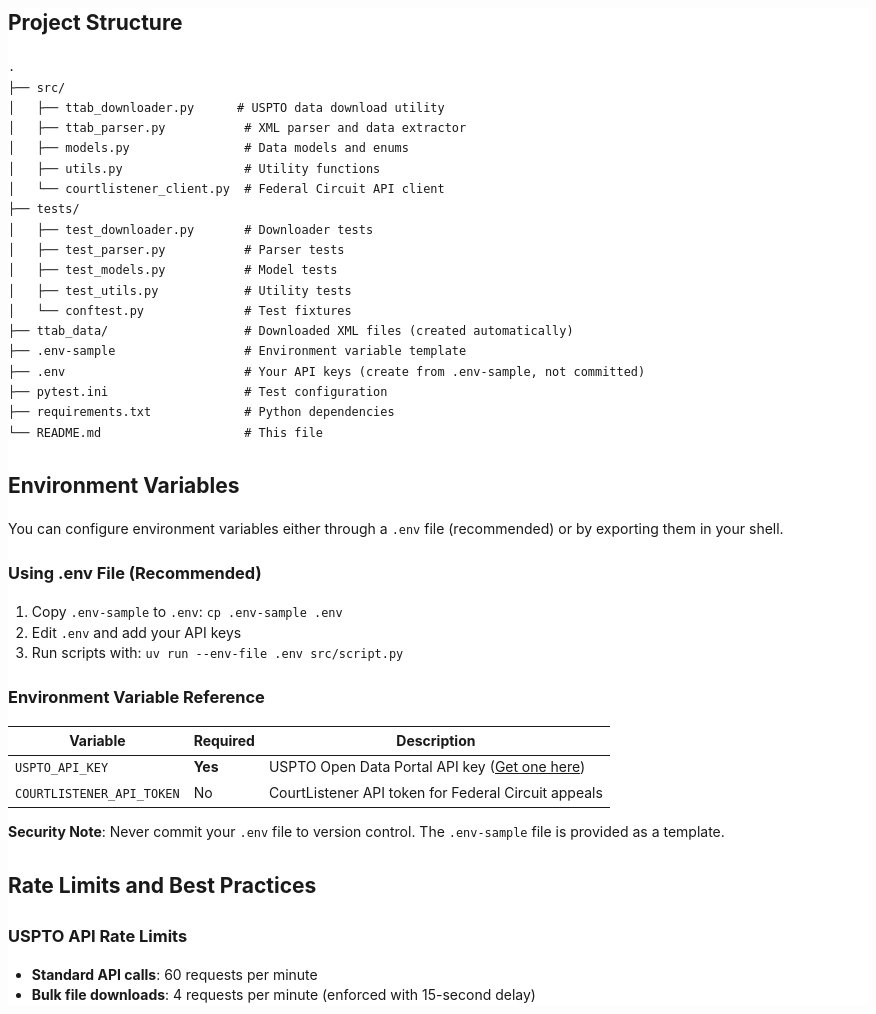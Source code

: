 ## Project Structure

```
.
├── src/
│   ├── ttab_downloader.py      # USPTO data download utility
│   ├── ttab_parser.py           # XML parser and data extractor
│   ├── models.py                # Data models and enums
│   ├── utils.py                 # Utility functions
│   └── courtlistener_client.py  # Federal Circuit API client
├── tests/
│   ├── test_downloader.py       # Downloader tests
│   ├── test_parser.py           # Parser tests
│   ├── test_models.py           # Model tests
│   ├── test_utils.py            # Utility tests
│   └── conftest.py              # Test fixtures
├── ttab_data/                   # Downloaded XML files (created automatically)
├── .env-sample                  # Environment variable template
├── .env                         # Your API keys (create from .env-sample, not committed)
├── pytest.ini                   # Test configuration
├── requirements.txt             # Python dependencies
└── README.md                    # This file
```

## Environment Variables

You can configure environment variables either through a `.env` file (recommended) or by exporting them in your shell.

### Using .env File (Recommended)

1. Copy `.env-sample` to `.env`: `cp .env-sample .env`
2. Edit `.env` and add your API keys
3. Run scripts with: `uv run --env-file .env src/script.py`

### Environment Variable Reference

| Variable | Required | Description |
|----------|----------|-------------|
| `USPTO_API_KEY` | **Yes** | USPTO Open Data Portal API key ([Get one here](https://data.uspto.gov/myodp)) |
| `COURTLISTENER_API_TOKEN` | No | CourtListener API token for Federal Circuit appeals |

**Security Note**: Never commit your `.env` file to version control. The `.env-sample` file is provided as a template.

## Rate Limits and Best Practices

### USPTO API Rate Limits

- **Standard API calls**: 60 requests per minute
- **Bulk file downloads**: 4 requests per minute (enforced with 15-second delay)
